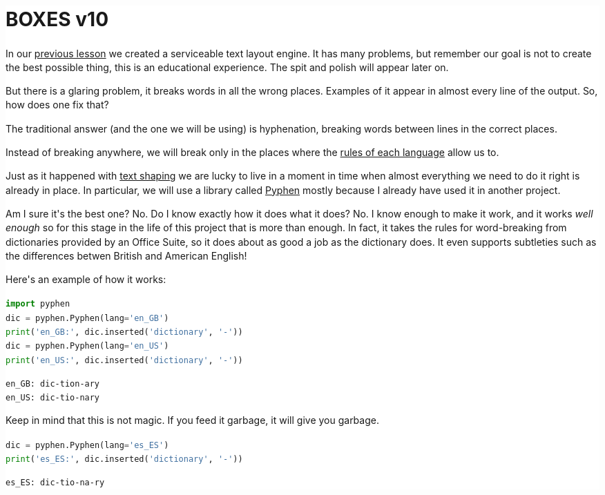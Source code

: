 # BOXES v10

In our [previous lesson](lesson9.run.html) we created a serviceable text layout engine. It has many problems, but remember our goal is not to create the best possible thing, this is an educational experience. The spit and polish will appear later on.

But there is a glaring problem, it breaks words in all the wrong places. Examples of it appear in almost every line of the output. So, how does one 
fix that?

The traditional answer (and the one we will be using) is hyphenation, breaking
words between lines in the correct places.

Instead of breaking anywhere, we will break only in the places where the [rules of each language](https://english.stackexchange.com/questions/385/what-are-the-rules-for-splitting-words-at-the-end-of-a-line)
allow us to.

Just as it happened with [text shaping](lesson7.run.html) we are lucky to live
in a moment in time when almost everything we need to do it right is already
in place. In particular, we will use a library called 
[Pyphen](https://github.com/Kozea/Pyphen) mostly because I already have
used it in another project.

Am I sure it's the best one? No. Do I know exactly how it does what it does? No. I know enough to make
it work, and it works *well enough* so for this stage in the life of this project that is more than
enough. In fact, it takes the rules for word-breaking from dictionaries provided by an Office Suite,
so it does about as good a job as the dictionary does. It even supports subtleties such as the
differences betwen British and American English!

Here's an example of how it works:

```python
import pyphen
dic = pyphen.Pyphen(lang='en_GB')
print('en_GB:', dic.inserted('dictionary', '-'))
dic = pyphen.Pyphen(lang='en_US')
print('en_US:', dic.inserted('dictionary', '-'))
```

```
en_GB: dic-tion-ary
en_US: dic-tio-nary
```

Keep in mind that this is not magic. If you feed it garbage, it
will give you garbage.

```python
dic = pyphen.Pyphen(lang='es_ES')
print('es_ES:', dic.inserted('dictionary', '-'))
```

```
es_ES: dic-tio-na-ry
```
